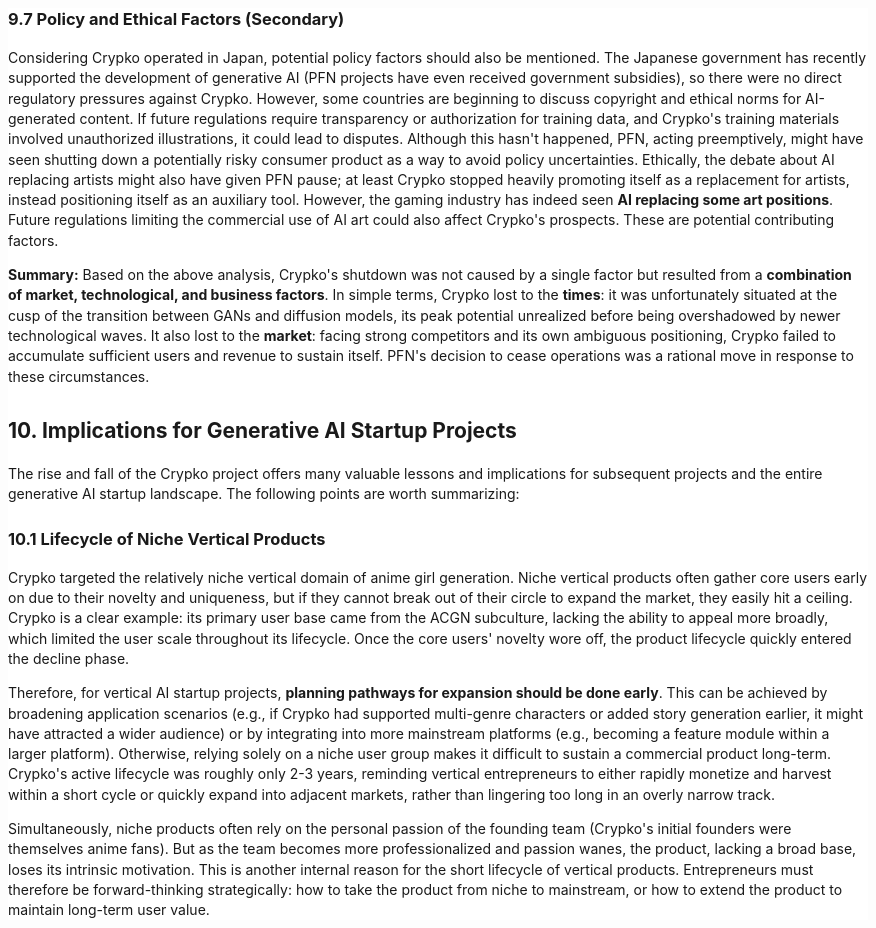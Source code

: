 ### 9.7 Policy and Ethical Factors (Secondary)

Considering Crypko operated in Japan, potential policy factors should also be mentioned. The Japanese government has recently supported the development of generative AI (PFN projects have even received government subsidies), so there were no direct regulatory pressures against Crypko. However, some countries are beginning to discuss copyright and ethical norms for AI-generated content. If future regulations require transparency or authorization for training data, and Crypko's training materials involved unauthorized illustrations, it could lead to disputes. Although this hasn't happened, PFN, acting preemptively, might have seen shutting down a potentially risky consumer product as a way to avoid policy uncertainties. Ethically, the debate about AI replacing artists might also have given PFN pause; at least Crypko stopped heavily promoting itself as a replacement for artists, instead positioning itself as an auxiliary tool. However, the gaming industry has indeed seen **AI replacing some art positions**. Future regulations limiting the commercial use of AI art could also affect Crypko's prospects. These are potential contributing factors.

**Summary:** Based on the above analysis, Crypko's shutdown was not caused by a single factor but resulted from a **combination of market, technological, and business factors**. In simple terms, Crypko lost to the **times**: it was unfortunately situated at the cusp of the transition between GANs and diffusion models, its peak potential unrealized before being overshadowed by newer technological waves. It also lost to the **market**: facing strong competitors and its own ambiguous positioning, Crypko failed to accumulate sufficient users and revenue to sustain itself. PFN's decision to cease operations was a rational move in response to these circumstances.

## 10. Implications for Generative AI Startup Projects

The rise and fall of the Crypko project offers many valuable lessons and implications for subsequent projects and the entire generative AI startup landscape. The following points are worth summarizing:

### 10.1 Lifecycle of Niche Vertical Products

Crypko targeted the relatively niche vertical domain of anime girl generation. Niche vertical products often gather core users early on due to their novelty and uniqueness, but if they cannot break out of their circle to expand the market, they easily hit a ceiling. Crypko is a clear example: its primary user base came from the ACGN subculture, lacking the ability to appeal more broadly, which limited the user scale throughout its lifecycle. Once the core users' novelty wore off, the product lifecycle quickly entered the decline phase.

Therefore, for vertical AI startup projects, **planning pathways for expansion should be done early**. This can be achieved by broadening application scenarios (e.g., if Crypko had supported multi-genre characters or added story generation earlier, it might have attracted a wider audience) or by integrating into more mainstream platforms (e.g., becoming a feature module within a larger platform). Otherwise, relying solely on a niche user group makes it difficult to sustain a commercial product long-term. Crypko's active lifecycle was roughly only 2-3 years, reminding vertical entrepreneurs to either rapidly monetize and harvest within a short cycle or quickly expand into adjacent markets, rather than lingering too long in an overly narrow track.

Simultaneously, niche products often rely on the personal passion of the founding team (Crypko's initial founders were themselves anime fans). But as the team becomes more professionalized and passion wanes, the product, lacking a broad base, loses its intrinsic motivation. This is another internal reason for the short lifecycle of vertical products. Entrepreneurs must therefore be forward-thinking strategically: how to take the product from niche to mainstream, or how to extend the product to maintain long-term user value.
